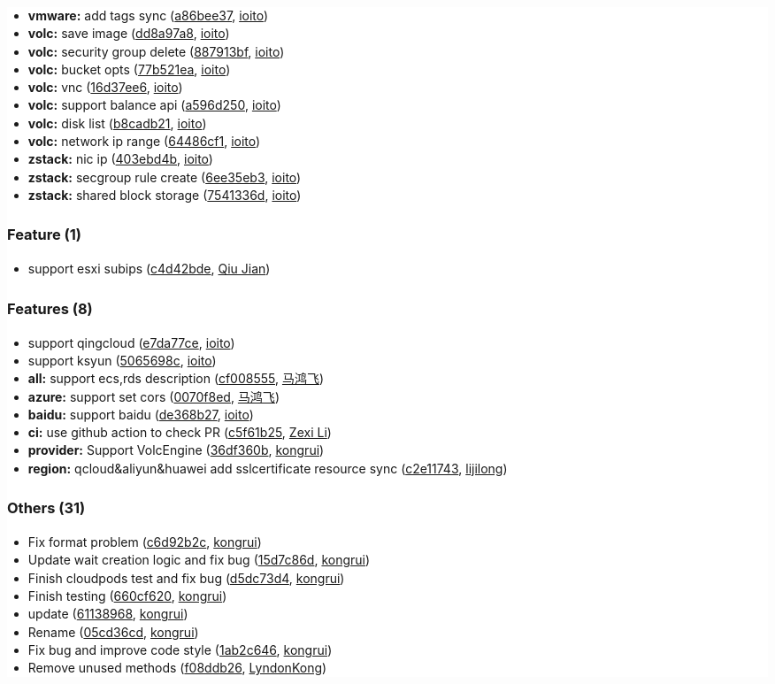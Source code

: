 - **vmware:** add tags sync ([a86bee37](https://github.com/yunionio/cloudmux/commit/a86bee376de9a1935c4cae6c9187b7001605cde6), [ioito](mailto:qu_xuan@icloud.com))
- **volc:** save image ([dd8a97a8](https://github.com/yunionio/cloudmux/commit/dd8a97a8403da2cac2b054c92d7addf59c875667), [ioito](mailto:qu_xuan@icloud.com))
- **volc:** security group delete ([887913bf](https://github.com/yunionio/cloudmux/commit/887913bfeb17f4188f38612328d9d1b8fc4c3ef2), [ioito](mailto:qu_xuan@icloud.com))
- **volc:** bucket opts ([77b521ea](https://github.com/yunionio/cloudmux/commit/77b521ea7252651064201c81201223d624ee9d8c), [ioito](mailto:qu_xuan@icloud.com))
- **volc:** vnc ([16d37ee6](https://github.com/yunionio/cloudmux/commit/16d37ee6bc590b3427956258777472abc86e54a3), [ioito](mailto:qu_xuan@icloud.com))
- **volc:** support balance api ([a596d250](https://github.com/yunionio/cloudmux/commit/a596d25084e1d25ab654177f77b81b77a6a0e229), [ioito](mailto:qu_xuan@icloud.com))
- **volc:** disk list ([b8cadb21](https://github.com/yunionio/cloudmux/commit/b8cadb21bc97918d1d5a73aecd5089ce2a11a062), [ioito](mailto:qu_xuan@icloud.com))
- **volc:** network ip range ([64486cf1](https://github.com/yunionio/cloudmux/commit/64486cf11a534a27a17a7536b38e2ca4b77dc06c), [ioito](mailto:qu_xuan@icloud.com))
- **zstack:** nic ip ([403ebd4b](https://github.com/yunionio/cloudmux/commit/403ebd4bdf9820bd64e04ec89b631df6addf5fc5), [ioito](mailto:qu_xuan@icloud.com))
- **zstack:** secgroup rule create ([6ee35eb3](https://github.com/yunionio/cloudmux/commit/6ee35eb3561e9a525378f23c4494e15941c82b99), [ioito](mailto:qu_xuan@icloud.com))
- **zstack:** shared block storage ([7541336d](https://github.com/yunionio/cloudmux/commit/7541336d543941add34fb9066a0ac2337ecb820e), [ioito](mailto:qu_xuan@icloud.com))

### Feature (1)
- support esxi subips ([c4d42bde](https://github.com/yunionio/cloudmux/commit/c4d42bdee0a0c1b71595653bf8019e8849748357), [Qiu Jian](mailto:qiujian@yunionyun.com))

### Features (8)
- support qingcloud ([e7da77ce](https://github.com/yunionio/cloudmux/commit/e7da77cec4eea922dc2700a998a0dca72fc9f289), [ioito](mailto:qu_xuan@icloud.com))
- support ksyun ([5065698c](https://github.com/yunionio/cloudmux/commit/5065698c9d9e2dc343dfc42c90389179e23c2c98), [ioito](mailto:qu_xuan@icloud.com))
- **all:** support ecs,rds description ([cf008555](https://github.com/yunionio/cloudmux/commit/cf008555ef4c523b428934ab2bcf385b4a3e7da3), [马鸿飞](mailto:mahongfei@yunion.cn))
- **azure:** support set cors ([0070f8ed](https://github.com/yunionio/cloudmux/commit/0070f8edf9969244213c339ad79294bf2e7c3795), [马鸿飞](mailto:mahongfei@yunion.cn))
- **baidu:** support baidu ([de368b27](https://github.com/yunionio/cloudmux/commit/de368b27a360b94519705636233a9228bc1dc066), [ioito](mailto:qu_xuan@icloud.com))
- **ci:** use github action to check PR ([c5f61b25](https://github.com/yunionio/cloudmux/commit/c5f61b25e843d0c9883ef843ace0243011a6c239), [Zexi Li](mailto:zexi.li@icloud.com))
- **provider:** Support VolcEngine ([36df360b](https://github.com/yunionio/cloudmux/commit/36df360bc9439ed77dbcdbd271811bc1361b920b), [kongrui](mailto:kongr@lamda.nju.edu.cn))
- **region:** qcloud&aliyun&huawei add sslcertificate resource sync ([c2e11743](https://github.com/yunionio/cloudmux/commit/c2e1174300cd1f7f3aa3a22cfb9da9c3abe7baf0), [lijilong](mailto:lijilong@tuyoogame.com))

### Others (31)
- Fix format problem ([c6d92b2c](https://github.com/yunionio/cloudmux/commit/c6d92b2c551e5492fb4d35636829990f60f42f92), [kongrui](mailto:kongr@lamda.nju.edu.cn))
- Update wait creation logic and fix bug ([15d7c86d](https://github.com/yunionio/cloudmux/commit/15d7c86dc4380f688d6f6a87f07ae8d573235dee), [kongrui](mailto:kongr@lamda.nju.edu.cn))
- Finish cloudpods test and fix bug ([d5dc73d4](https://github.com/yunionio/cloudmux/commit/d5dc73d4085ae1d60ffde5cecfed2f0ce287fb37), [kongrui](mailto:kongr@lamda.nju.edu.cn))
- Finish testing ([660cf620](https://github.com/yunionio/cloudmux/commit/660cf6203a3795321a960c5b784e456d87fb708c), [kongrui](mailto:kongr@lamda.nju.edu.cn))
- update ([61138968](https://github.com/yunionio/cloudmux/commit/6113896867b1088e493232ebebf7585b38f05262), [kongrui](mailto:kongr@lamda.nju.edu.cn))
- Rename ([05cd36cd](https://github.com/yunionio/cloudmux/commit/05cd36cda13a44c2a248b31c8f56220fac73016c), [kongrui](mailto:kongr@lamda.nju.edu.cn))
- Fix bug and improve code style ([1ab2c646](https://github.com/yunionio/cloudmux/commit/1ab2c64685d58a8fb04673c18f73c039b1ed8fab), [kongrui](mailto:kongr@lamda.nju.edu.cn))
- Remove unused methods ([f08ddb26](https://github.com/yunionio/cloudmux/commit/f08ddb265bbdf7d9af32dbe61a3c46a31de41ac5), [LyndonKong](mailto:kongrui.chn@outlook.com))